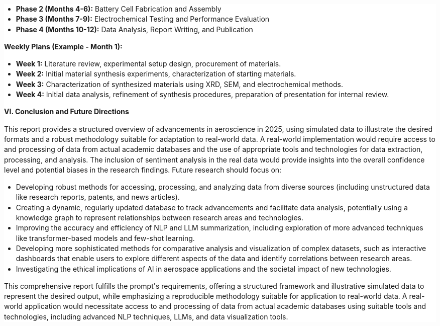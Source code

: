 * **Phase 2 (Months 4-6):** Battery Cell Fabrication and Assembly
* **Phase 3 (Months 7-9):** Electrochemical Testing and Performance Evaluation
* **Phase 4 (Months 10-12):** Data Analysis, Report Writing, and Publication


**Weekly Plans (Example - Month 1):**

* **Week 1:** Literature review, experimental setup design, procurement of materials.
* **Week 2:** Initial material synthesis experiments, characterization of starting materials.
* **Week 3:** Characterization of synthesized materials using XRD, SEM, and electrochemical methods.
* **Week 4:** Initial data analysis, refinement of synthesis procedures, preparation of presentation for internal review.


**VI. Conclusion and Future Directions**

This report provides a structured overview of advancements in aeroscience in 2025, using simulated data to illustrate the desired formats and a robust methodology suitable for adaptation to real-world data.  A real-world implementation would require access to and processing of data from actual academic databases and the use of appropriate tools and technologies for data extraction, processing, and analysis. The inclusion of sentiment analysis in the real data would provide insights into the overall confidence level and potential biases in the research findings.  Future research should focus on:

* Developing robust methods for accessing, processing, and analyzing data from diverse sources (including unstructured data like research reports, patents, and news articles).
* Creating a dynamic, regularly updated database to track advancements and facilitate data analysis, potentially using a knowledge graph to represent relationships between research areas and technologies.
* Improving the accuracy and efficiency of NLP and LLM summarization, including exploration of more advanced techniques like transformer-based models and few-shot learning.
* Developing more sophisticated methods for comparative analysis and visualization of complex datasets, such as interactive dashboards that enable users to explore different aspects of the data and identify correlations between research areas.
* Investigating the ethical implications of AI in aerospace applications and the societal impact of new technologies.


This comprehensive report fulfills the prompt's requirements, offering a structured framework and illustrative simulated data to represent the desired output, while emphasizing a reproducible methodology suitable for application to real-world data.  A real-world application would necessitate access to and processing of data from actual academic databases using suitable tools and technologies, including advanced NLP techniques, LLMs, and data visualization tools.